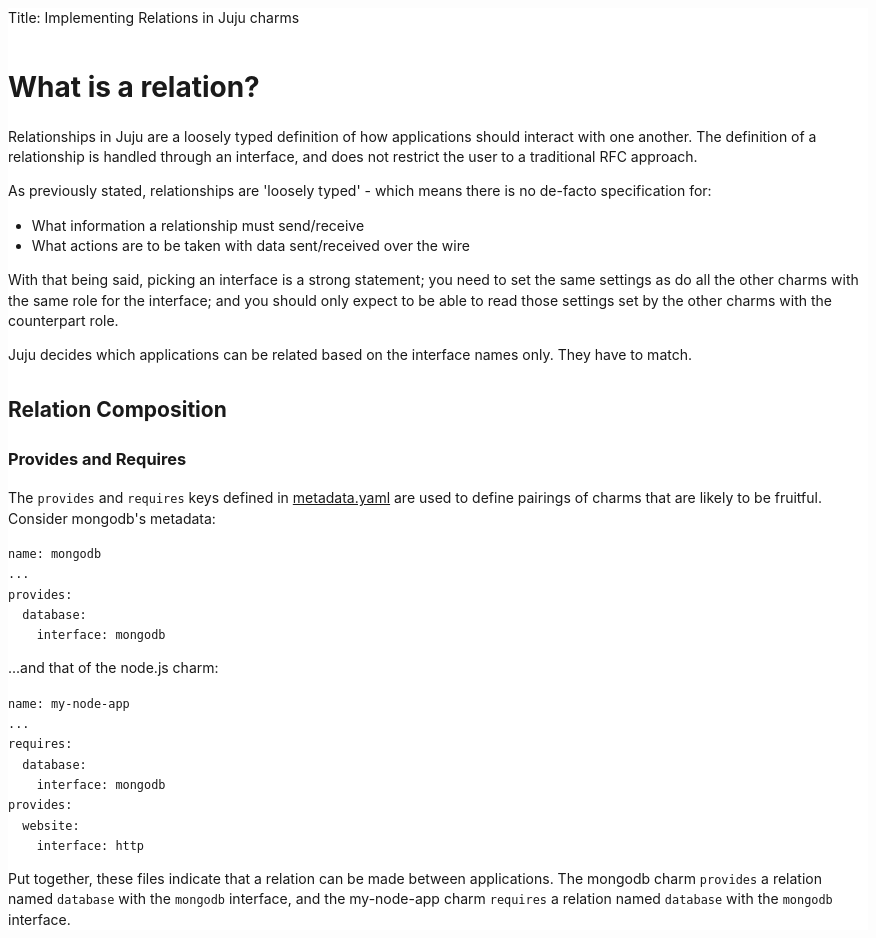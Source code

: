 Title: Implementing Relations in Juju charms

# What is a relation?

Relationships in Juju are a loosely typed definition of how applications
should interact with one another. The definition of a relationship is handled
through an interface, and does not restrict the user to a traditional RFC
approach.

As previously stated, relationships are 'loosely typed' - which means there is
no de-facto specification for:

- What information a relationship must send/receive
- What actions are to be taken with data sent/received over the wire

With that being said, picking an interface is a strong statement; you need to
set the same settings as do all the other charms with the same role for the
interface; and you should only expect to be able to read those settings set by
the other charms with the counterpart role.

Juju decides which applications can be related based on the interface names
only. They have to match.

## Relation Composition

### Provides and Requires

The `provides` and `requires` keys defined in
[metadata.yaml](../authors-charm-metadata.html) are used to define pairings of charms
that are likely to be fruitful. Consider mongodb's metadata:

```no-highlight
name: mongodb
...
provides:
  database:
    interface: mongodb
```

...and that of the node.js charm:

```no-highlight
name: my-node-app
...
requires:
  database:
    interface: mongodb
provides:
  website:
    interface: http
```

Put together, these files indicate that a relation can be made between
applications. The mongodb charm `provides` a relation named `database` with
the `mongodb` interface, and the my-node-app charm `requires` a relation named
`database` with the `mongodb` interface.
